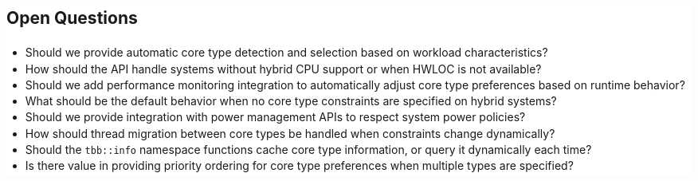 ## Open Questions

- Should we provide automatic core type detection and selection based on workload characteristics?
- How should the API handle systems without hybrid CPU support or when HWLOC is not available?
- Should we add performance monitoring integration to automatically adjust core type preferences based
  on runtime behavior?
- What should be the default behavior when no core type constraints are specified on hybrid systems?
- Should we provide integration with power management APIs to respect system power policies?
- How should thread migration between core types be handled when constraints change dynamically?
- Should the `tbb::info` namespace functions cache core type information, or query it dynamically
  each time?
- Is there value in providing priority ordering for core type preferences when multiple types are
  specified?
